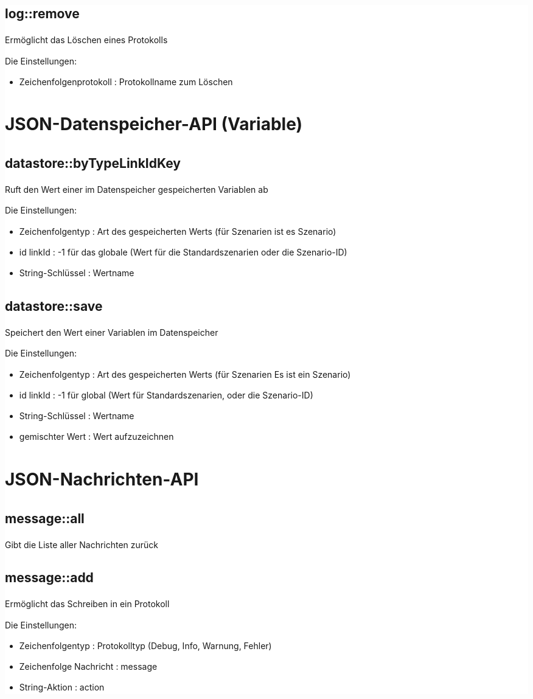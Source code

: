 log::remove
-----------

Ermöglicht das Löschen eines Protokolls

Die Einstellungen:

-   Zeichenfolgenprotokoll : Protokollname zum Löschen

JSON-Datenspeicher-API (Variable)
=============================

datastore::byTypeLinkIdKey
--------------------------

Ruft den Wert einer im Datenspeicher gespeicherten Variablen ab

Die Einstellungen:

-   Zeichenfolgentyp : Art des gespeicherten Werts (für Szenarien ist es Szenario)

-   id linkId : -1 für das globale (Wert für die Standardszenarien oder die Szenario-ID)

-   String-Schlüssel : Wertname

datastore::save
---------------

Speichert den Wert einer Variablen im Datenspeicher

Die Einstellungen:

-   Zeichenfolgentyp : Art des gespeicherten Werts (für Szenarien
    Es ist ein Szenario)

-   id linkId : -1 für global (Wert für Standardszenarien,
    oder die Szenario-ID)

-   String-Schlüssel : Wertname

-   gemischter Wert : Wert aufzuzeichnen

JSON-Nachrichten-API
================

message::all
------------

Gibt die Liste aller Nachrichten zurück

message::add
--------

Ermöglicht das Schreiben in ein Protokoll

Die Einstellungen:

-   Zeichenfolgentyp : Protokolltyp (Debug, Info, Warnung, Fehler)

-   Zeichenfolge Nachricht : message

-   String-Aktion : action
